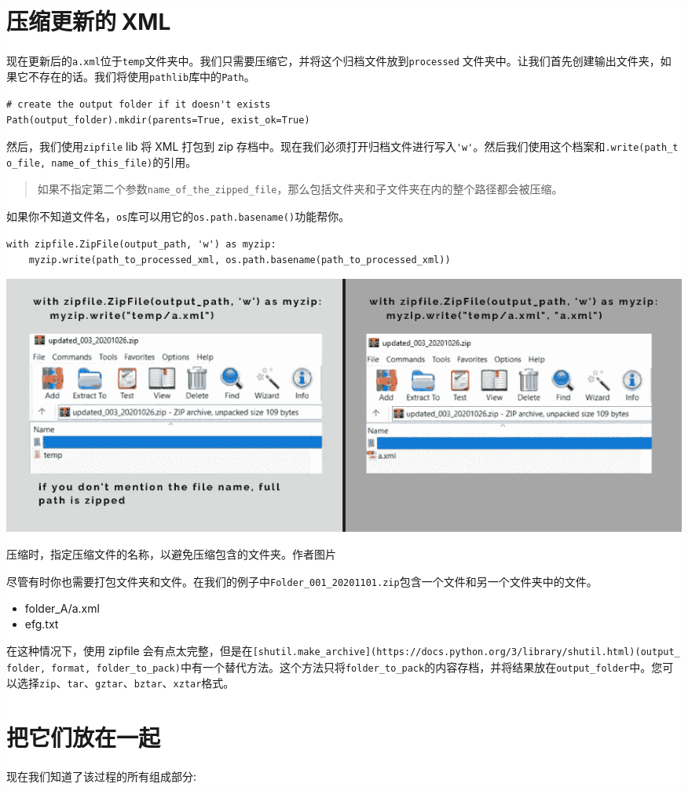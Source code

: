 # 压缩更新的 XML

现在更新后的`a.xml`位于`temp`文件夹中。我们只需要压缩它，并将这个归档文件放到`processed` 文件夹中。让我们首先创建输出文件夹，如果它不存在的话。我们将使用`pathlib`库中的`Path`。

```
# create the output folder if it doesn't exists
Path(output_folder).mkdir(parents=True, exist_ok=True)
```

然后，我们使用`zipfile` lib 将 XML 打包到 zip 存档中。现在我们必须打开归档文件进行写入`'w'`。然后我们使用这个档案和`.write(path_to_file, name_of_this_file)`的引用。

> 如果不指定第二个参数`name_of_the_zipped_file`，那么包括文件夹和子文件夹在内的整个路径都会被压缩。

如果你不知道文件名，`os`库可以用它的`os.path.basename()`功能帮你。

```
with zipfile.ZipFile(output_path, 'w') as myzip:
    myzip.write(path_to_processed_xml, os.path.basename(path_to_processed_xml))
```

![](img/45307bd07e97e28b0639c7b3bc4d9baf.png)

压缩时，指定压缩文件的名称，以避免压缩包含的文件夹。作者图片

尽管有时你也需要打包文件夹和文件。在我们的例子中`Folder_001_20201101.zip`包含一个文件和另一个文件夹中的文件。

*   folder_A/a.xml
*   efg.txt

在这种情况下，使用 zipfile 会有点太完整，但是在`[shutil.make_archive](https://docs.python.org/3/library/shutil.html)(output_folder, format, folder_to_pack)`中有一个替代方法。这个方法只将`folder_to_pack`的内容存档，并将结果放在`output_folder`中。您可以选择`zip`、`tar`、`gztar`、`bztar`、`xztar`格式。

# 把它们放在一起

现在我们知道了该过程的所有组成部分:
